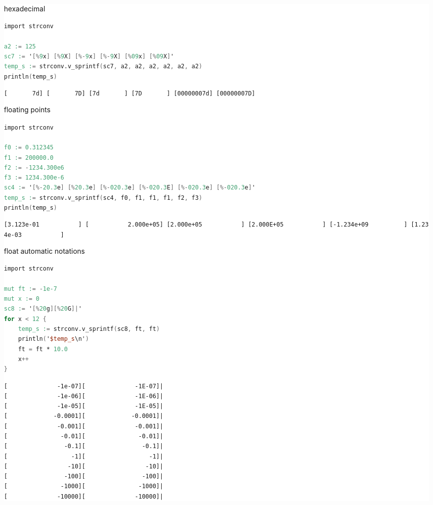 hexadecimal

```v
import strconv

a2 := 125
sc7 := '[%9x] [%9X] [%-9x] [%-9X] [%09x] [%09X]'
temp_s := strconv.v_sprintf(sc7, a2, a2, a2, a2, a2, a2)
println(temp_s)
```

```
[       7d] [       7D] [7d       ] [7D       ] [00000007d] [00000007D]
```

floating points

```v
import strconv

f0 := 0.312345
f1 := 200000.0
f2 := -1234.300e6
f3 := 1234.300e-6
sc4 := '[%-20.3e] [%20.3e] [%-020.3e] [%-020.3E] [%-020.3e] [%-020.3e]'
temp_s := strconv.v_sprintf(sc4, f0, f1, f1, f1, f2, f3)
println(temp_s)
```

```
[3.123e-01           ] [           2.000e+05] [2.000e+05           ] [2.000E+05           ] [-1.234e+09          ] [1.234e-03           ]
```

float automatic notations

```v
import strconv

mut ft := -1e-7
mut x := 0
sc8 := '[%20g][%20G]|'
for x < 12 {
	temp_s := strconv.v_sprintf(sc8, ft, ft)
	println('$temp_s\n')
	ft = ft * 10.0
	x++
}
```

```
[              -1e-07][              -1E-07]|
[              -1e-06][              -1E-06]|
[              -1e-05][              -1E-05]|
[             -0.0001][             -0.0001]|
[              -0.001][              -0.001]|
[               -0.01][               -0.01]|
[                -0.1][                -0.1]|
[                  -1][                  -1]|
[                 -10][                 -10]|
[                -100][                -100]|
[               -1000][               -1000]|
[              -10000][              -10000]|

```
